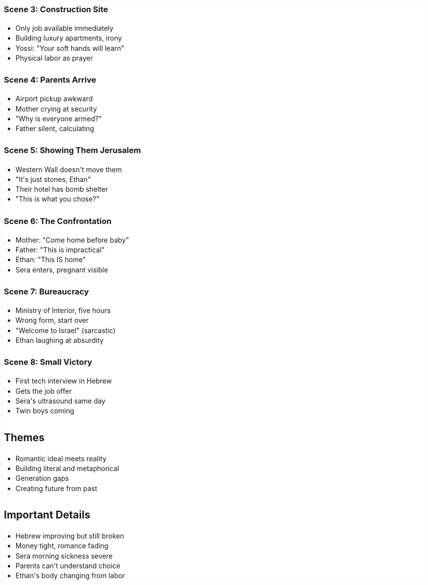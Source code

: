 ### Scene 3: Construction Site
- Only job available immediately
- Building luxury apartments, irony
- Yossi: "Your soft hands will learn"
- Physical labor as prayer

### Scene 4: Parents Arrive
- Airport pickup awkward
- Mother crying at security
- "Why is everyone armed?"
- Father silent, calculating

### Scene 5: Showing Them Jerusalem
- Western Wall doesn't move them
- "It's just stones, Ethan"
- Their hotel has bomb shelter
- "This is what you chose?"

### Scene 6: The Confrontation
- Mother: "Come home before baby"
- Father: "This is impractical"
- Ethan: "This IS home"
- Sera enters, pregnant visible

### Scene 7: Bureaucracy
- Ministry of Interior, five hours
- Wrong form, start over
- "Welcome to Israel" (sarcastic)
- Ethan laughing at absurdity

### Scene 8: Small Victory
- First tech interview in Hebrew
- Gets the job offer
- Sera's ultrasound same day
- Twin boys coming

## Themes
- Romantic ideal meets reality
- Building literal and metaphorical
- Generation gaps
- Creating future from past

## Important Details
- Hebrew improving but still broken
- Money tight, romance fading
- Sera morning sickness severe
- Parents can't understand choice
- Ethan's body changing from labor
